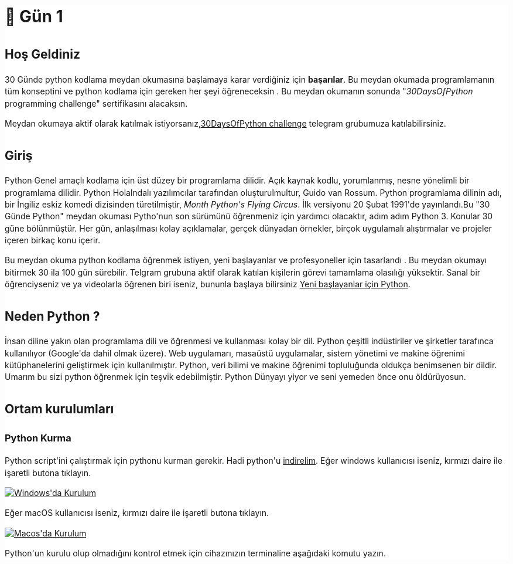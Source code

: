 # 📘 Gün 1

## Hoş Geldiniz

30 Günde python kodlama meydan okumasına başlamaya karar verdiğiniz için **başarılar**. Bu meydan okumada programlamanın tüm konseptini ve python kodlama için gereken her şeyi öğreneceksin . Bu meydan okumanın sonunda "_30DaysOfPython_ programming challenge" sertifikasını alacaksın.

Meydan okumaya aktif olarak katılmak istiyorsanız,[30DaysOfPython challenge](https://t.me/ThirtyDaysOfPython) telegram grubumuza katılabilirsiniz.  

## Giriş

Python Genel amaçlı kodlama için üst düzey bir programlama dilidir. Açık kaynak kodlu, yorumlanmış, nesne yönelimli bir programlama dilidir.  Python Holalndalı yazılımcılar tarafından oluşturulmultur, Guido van Rossum. Python programlama dilinin adı, bir İngiliz eskiz komedi dizisinden türetilmiştir, *Month Python's Flying Circus*. İlk versiyonu 20 Şubat 1991'de yayınlandı.Bu "30 Günde Python" meydan okuması Pytho'nun son sürümünü öğrenmeniz için yardımcı olacaktır, adım adım Python 3. Konular 30 güne bölünmüştür. Her gün, anlaşılması kolay açıklamalar, gerçek dünyadan örnekler, birçok uygulamalı alıştırmalar ve projeler içeren birkaç konu içerir.

Bu meydan okuma python kodlama öğrenmek istiyen, yeni başlayanlar ve profesyoneller için tasarlandı . Bu meydan okumayı bitirmek 30 ila 100 gün sürebilir. Telgram grubuna aktif olarak katılan kişilerin görevi tamamlama olasılığı yüksektir.
Sanal bir öğrenciyseniz ve ya videolarla öğrenen biri iseniz, bununla başlaya bilirsiniz [Yeni başlayanlar için Python](https://www.youtube.com/watch?v=11OYpBrhdyM).

## Neden Python ?

İnsan diline yakın olan programlama dili ve öğrenmesi ve kullanması kolay bir dil.
Python çeşitli indüstiriler ve şirketler tarafınca kullanılıyor (Google'da dahil olmak üzere). Web uygulamarı, masaüstü uygulamalar, sistem yönetimi ve makine öğrenimi kütüphanelerini geliştirmek için kullanılmıştır. Python, veri bilimi ve makine öğrenimi topluluğunda oldukça benimsenen bir dildir. Umarım bu sizi python öğrenmek için teşvik edebilmiştir. Python Dünyayı yiyor ve seni yemeden önce onu öldürüyosun.

## Ortam kurulumları

### Python Kurma

Python script'ini çalıştırmak için pythonu kurman gerekir. Hadi  python'u [indirelim](https://www.python.org/).
Eğer windows kullanıcısı iseniz, kırmızı daire ile işaretli butona tıklayın.

[![Windows'da Kurulum](./images/installing_on_windows.png)](https://www.python.org/)

Eğer macOS kullanıcısı iseniz, kırmızı daire ile işaretli butona tıklayın.
 

[![Macos'da Kurulum](./images/installing_on_macOS.png)](https://www.python.org/)

Python'un kurulu olup olmadığını kontrol etmek için cihazınızın terminaline aşağıdaki komutu yazın. 
  